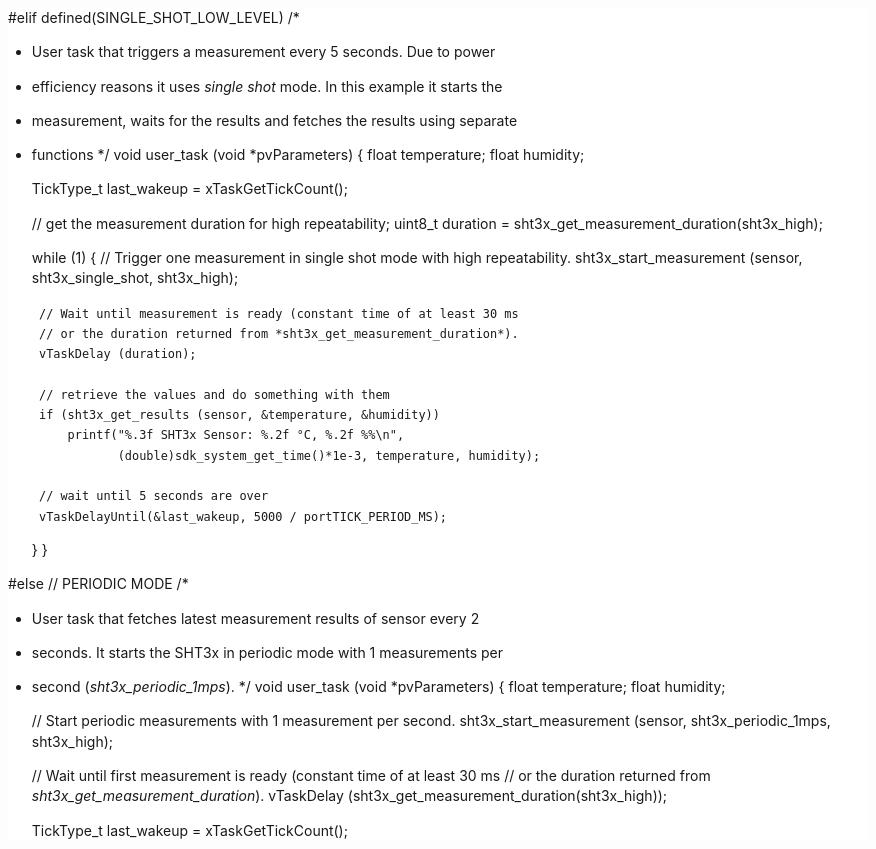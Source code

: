 #elif defined(SINGLE_SHOT_LOW_LEVEL)
/*
 * User task that triggers a measurement every 5 seconds. Due to power
 * efficiency reasons it uses *single shot* mode. In this example it starts the
 * measurement, waits for the results and fetches the results using separate
 * functions
 */
void user_task (void *pvParameters)
{
    float temperature;
    float humidity;

    TickType_t last_wakeup = xTaskGetTickCount();

    // get the measurement duration for high repeatability;
    uint8_t duration = sht3x_get_measurement_duration(sht3x_high);
    
    while (1) 
    {
        // Trigger one measurement in single shot mode with high repeatability.
        sht3x_start_measurement (sensor, sht3x_single_shot, sht3x_high);
        
        // Wait until measurement is ready (constant time of at least 30 ms
        // or the duration returned from *sht3x_get_measurement_duration*).
        vTaskDelay (duration);
        
        // retrieve the values and do something with them
        if (sht3x_get_results (sensor, &temperature, &humidity))
            printf("%.3f SHT3x Sensor: %.2f °C, %.2f %%\n", 
                   (double)sdk_system_get_time()*1e-3, temperature, humidity);

        // wait until 5 seconds are over
        vTaskDelayUntil(&last_wakeup, 5000 / portTICK_PERIOD_MS);
    }
}

#else  // PERIODIC MODE
/*
 * User task that fetches latest measurement results of sensor every 2
 * seconds. It starts the SHT3x in periodic mode with 1 measurements per
 * second (*sht3x_periodic_1mps*).
 */
void user_task (void *pvParameters)
{
    float temperature;
    float humidity;

    // Start periodic measurements with 1 measurement per second.
    sht3x_start_measurement (sensor, sht3x_periodic_1mps, sht3x_high);

    // Wait until first measurement is ready (constant time of at least 30 ms
    // or the duration returned from *sht3x_get_measurement_duration*).
    vTaskDelay (sht3x_get_measurement_duration(sht3x_high));

    TickType_t last_wakeup = xTaskGetTickCount();
    